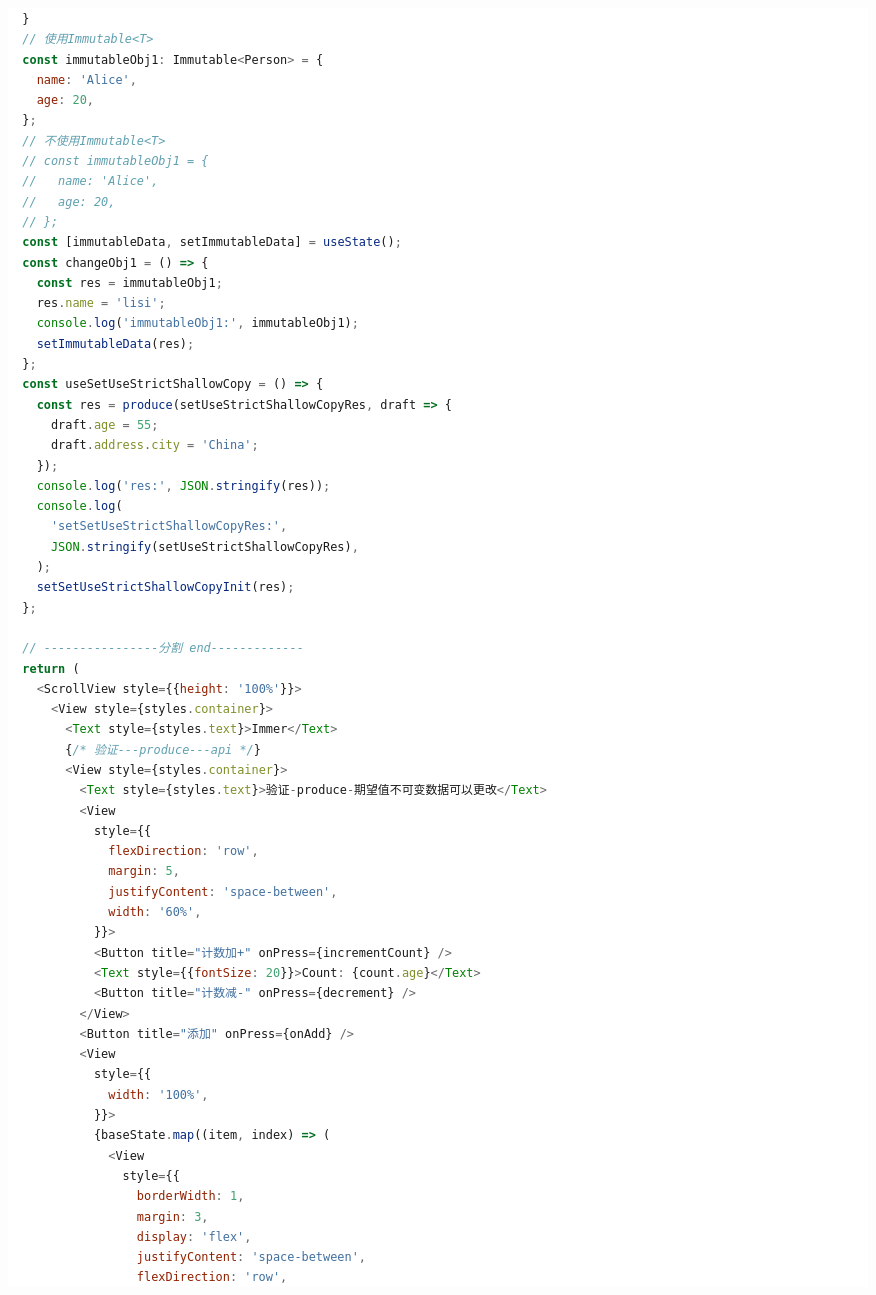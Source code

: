 ```js
  }
  // 使用Immutable<T>
  const immutableObj1: Immutable<Person> = {
    name: 'Alice',
    age: 20,
  };
  // 不使用Immutable<T>
  // const immutableObj1 = {
  //   name: 'Alice',
  //   age: 20,
  // };
  const [immutableData, setImmutableData] = useState();
  const changeObj1 = () => {
    const res = immutableObj1;
    res.name = 'lisi';
    console.log('immutableObj1:', immutableObj1);
    setImmutableData(res);
  };
  const useSetUseStrictShallowCopy = () => {
    const res = produce(setUseStrictShallowCopyRes, draft => {
      draft.age = 55;
      draft.address.city = 'China';
    });
    console.log('res:', JSON.stringify(res));
    console.log(
      'setSetUseStrictShallowCopyRes:',
      JSON.stringify(setUseStrictShallowCopyRes),
    );
    setSetUseStrictShallowCopyInit(res);
  };

  // ----------------分割 end-------------
  return (
    <ScrollView style={{height: '100%'}}>
      <View style={styles.container}>
        <Text style={styles.text}>Immer</Text>
        {/* 验证---produce---api */}
        <View style={styles.container}>
          <Text style={styles.text}>验证-produce-期望值不可变数据可以更改</Text>
          <View
            style={{
              flexDirection: 'row',
              margin: 5,
              justifyContent: 'space-between',
              width: '60%',
            }}>
            <Button title="计数加+" onPress={incrementCount} />
            <Text style={{fontSize: 20}}>Count: {count.age}</Text>
            <Button title="计数减-" onPress={decrement} />
          </View>
          <Button title="添加" onPress={onAdd} />
          <View
            style={{
              width: '100%',
            }}>
            {baseState.map((item, index) => (
              <View
                style={{
                  borderWidth: 1,
                  margin: 3,
                  display: 'flex',
                  justifyContent: 'space-between',
                  flexDirection: 'row',
```